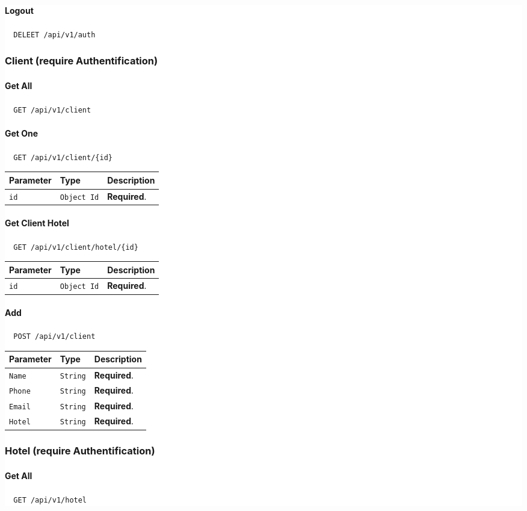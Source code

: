 #### Logout

```http
  DELEET /api/v1/auth
```

### Client (require Authentification)

#### Get All 

```http
  GET /api/v1/client
```


#### Get One

```http
  GET /api/v1/client/{id}
```

| Parameter | Type     | Description                |
| :-------- | :------- | :------------------------- |
| `id` | `Object Id` | **Required**.  |

#### Get Client Hotel

```http
  GET /api/v1/client/hotel/{id}
```

| Parameter | Type     | Description                |
| :-------- | :------- | :------------------------- |
| `id` | `Object Id` | **Required**.  |

#### Add 

```http
  POST /api/v1/client
```

| Parameter | Type     | Description                |
| :-------- | :------- | :------------------------- |
| `Name` | `String` | **Required**.  |
| `Phone` | `String` | **Required**.  |
| `Email` | `String` | **Required**.  |
| `Hotel` | `String` | **Required**.  |

### Hotel (require Authentification)

#### Get All 

```http
  GET /api/v1/hotel
```
